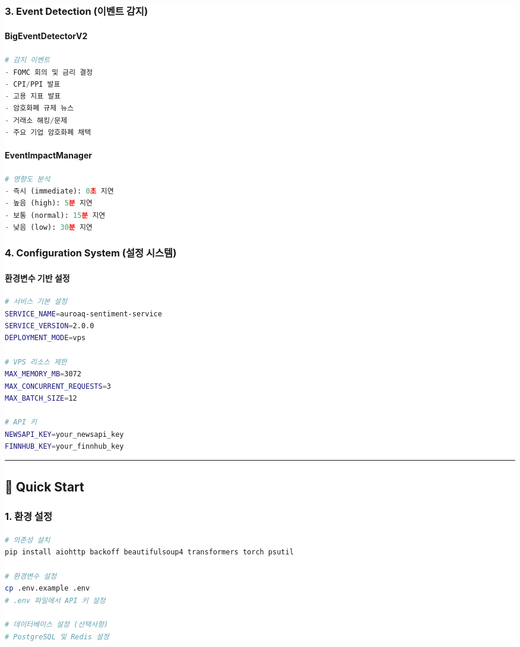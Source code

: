 ### 3. **Event Detection** (이벤트 감지)

#### **BigEventDetectorV2**
```python
# 감지 이벤트
- FOMC 회의 및 금리 결정
- CPI/PPI 발표
- 고용 지표 발표
- 암호화폐 규제 뉴스
- 거래소 해킹/문제
- 주요 기업 암호화폐 채택
```

#### **EventImpactManager**
```python
# 영향도 분석
- 즉시 (immediate): 0초 지연
- 높음 (high): 5분 지연
- 보통 (normal): 15분 지연  
- 낮음 (low): 30분 지연
```

### 4. **Configuration System** (설정 시스템)

#### **환경변수 기반 설정**
```bash
# 서비스 기본 설정
SERVICE_NAME=auroaq-sentiment-service
SERVICE_VERSION=2.0.0
DEPLOYMENT_MODE=vps

# VPS 리소스 제한
MAX_MEMORY_MB=3072
MAX_CONCURRENT_REQUESTS=3
MAX_BATCH_SIZE=12

# API 키
NEWSAPI_KEY=your_newsapi_key
FINNHUB_KEY=your_finnhub_key
```

---

## 🚀 Quick Start

### 1. **환경 설정**
```bash
# 의존성 설치
pip install aiohttp backoff beautifulsoup4 transformers torch psutil

# 환경변수 설정
cp .env.example .env
# .env 파일에서 API 키 설정

# 데이터베이스 설정 (선택사항)
# PostgreSQL 및 Redis 설정
```
